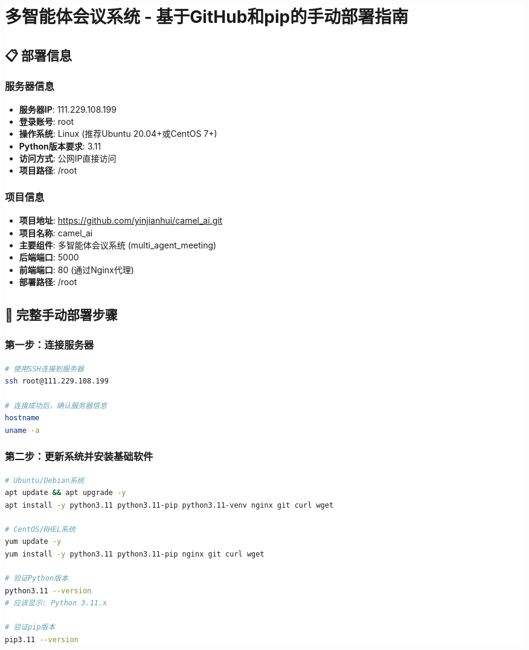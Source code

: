 # 多智能体会议系统 - 基于GitHub和pip的手动部署指南

## 📋 部署信息

### 服务器信息
- **服务器IP**: 111.229.108.199
- **登录账号**: root
- **操作系统**: Linux (推荐Ubuntu 20.04+或CentOS 7+)
- **Python版本要求**: 3.11
- **访问方式**: 公网IP直接访问
- **项目路径**: /root

### 项目信息
- **项目地址**: https://github.com/yinjianhui/camel_ai.git
- **项目名称**: camel_ai
- **主要组件**: 多智能体会议系统 (multi_agent_meeting)
- **后端端口**: 5000
- **前端端口**: 80 (通过Nginx代理)
- **部署路径**: /root

## 🚀 完整手动部署步骤

### 第一步：连接服务器

```bash
# 使用SSH连接到服务器
ssh root@111.229.108.199

# 连接成功后，确认服务器信息
hostname
uname -a
```

### 第二步：更新系统并安装基础软件

```bash
# Ubuntu/Debian系统
apt update && apt upgrade -y
apt install -y python3.11 python3.11-pip python3.11-venv nginx git curl wget

# CentOS/RHEL系统
yum update -y
yum install -y python3.11 python3.11-pip nginx git curl wget

# 验证Python版本
python3.11 --version
# 应该显示: Python 3.11.x

# 验证pip版本
pip3.11 --version
```
